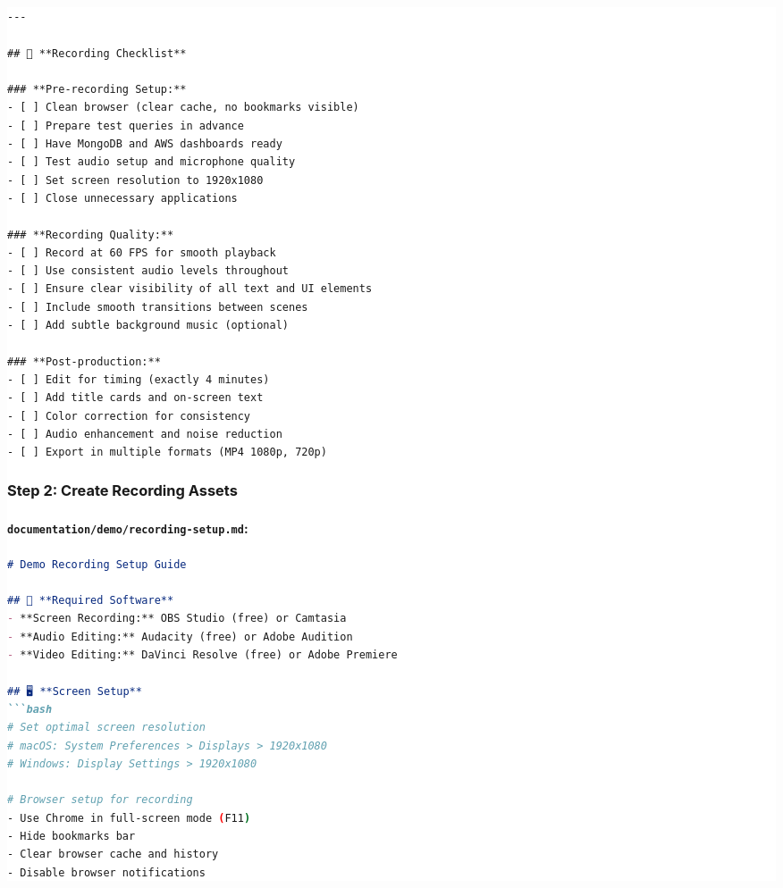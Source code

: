```
---

## 📝 **Recording Checklist**

### **Pre-recording Setup:**
- [ ] Clean browser (clear cache, no bookmarks visible)
- [ ] Prepare test queries in advance
- [ ] Have MongoDB and AWS dashboards ready
- [ ] Test audio setup and microphone quality
- [ ] Set screen resolution to 1920x1080
- [ ] Close unnecessary applications

### **Recording Quality:**
- [ ] Record at 60 FPS for smooth playback
- [ ] Use consistent audio levels throughout
- [ ] Ensure clear visibility of all text and UI elements
- [ ] Include smooth transitions between scenes
- [ ] Add subtle background music (optional)

### **Post-production:**
- [ ] Edit for timing (exactly 4 minutes)
- [ ] Add title cards and on-screen text
- [ ] Color correction for consistency
- [ ] Audio enhancement and noise reduction
- [ ] Export in multiple formats (MP4 1080p, 720p)
```

### **Step 2: Create Recording Assets**

#### **`documentation/demo/recording-setup.md`**:
```markdown
# Demo Recording Setup Guide

## 🎥 **Required Software**
- **Screen Recording:** OBS Studio (free) or Camtasia
- **Audio Editing:** Audacity (free) or Adobe Audition
- **Video Editing:** DaVinci Resolve (free) or Adobe Premiere

## 🖥 **Screen Setup**
```bash
# Set optimal screen resolution
# macOS: System Preferences > Displays > 1920x1080
# Windows: Display Settings > 1920x1080

# Browser setup for recording
- Use Chrome in full-screen mode (F11)
- Hide bookmarks bar
- Clear browser cache and history
- Disable browser notifications
```
